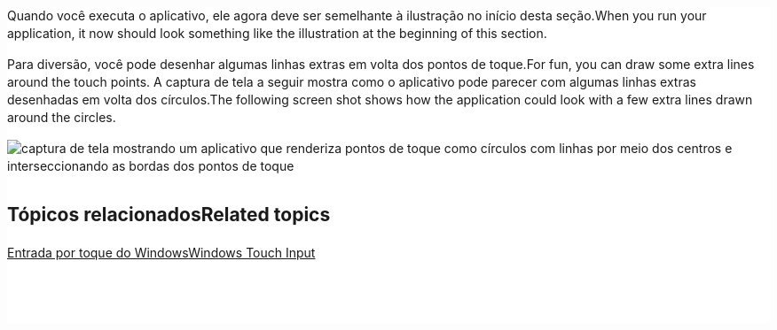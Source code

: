 

<span data-ttu-id="a3ee8-136">Quando você executa o aplicativo, ele agora deve ser semelhante à ilustração no início desta seção.</span><span class="sxs-lookup"><span data-stu-id="a3ee8-136">When you run your application, it now should look something like the illustration at the beginning of this section.</span></span>

<span data-ttu-id="a3ee8-137">Para diversão, você pode desenhar algumas linhas extras em volta dos pontos de toque.</span><span class="sxs-lookup"><span data-stu-id="a3ee8-137">For fun, you can draw some extra lines around the touch points.</span></span> <span data-ttu-id="a3ee8-138">A captura de tela a seguir mostra como o aplicativo pode parecer com algumas linhas extras desenhadas em volta dos círculos.</span><span class="sxs-lookup"><span data-stu-id="a3ee8-138">The following screen shot shows how the application could look with a few extra lines drawn around the circles.</span></span>

![captura de tela mostrando um aplicativo que renderiza pontos de toque como círculos com linhas por meio dos centros e interseccionando as bordas dos pontos de toque](images/multitouchpointsfun.png)

## <a name="related-topics"></a><span data-ttu-id="a3ee8-140">Tópicos relacionados</span><span class="sxs-lookup"><span data-stu-id="a3ee8-140">Related topics</span></span>

<dl> <dt>

[<span data-ttu-id="a3ee8-141">Entrada por toque do Windows</span><span class="sxs-lookup"><span data-stu-id="a3ee8-141">Windows Touch Input</span></span>](guide-multi-touch-input.md)
</dt> </dl>

 

 